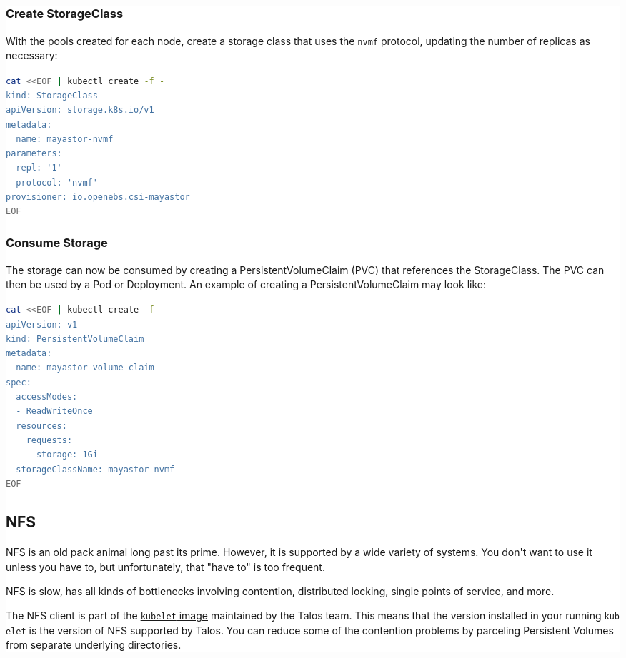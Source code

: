 ### Create StorageClass

With the pools created for each node, create a storage class that uses the `nvmf` protocol, updating the number of replicas as necessary:

```bash
cat <<EOF | kubectl create -f -
kind: StorageClass
apiVersion: storage.k8s.io/v1
metadata:
  name: mayastor-nvmf
parameters:
  repl: '1'
  protocol: 'nvmf'
provisioner: io.openebs.csi-mayastor
EOF
```

### Consume Storage

The storage can now be consumed by creating a PersistentVolumeClaim (PVC) that references the StorageClass.
The PVC can then be used by a Pod or Deployment.
An example of creating a PersistentVolumeClaim may look like:

```bash
cat <<EOF | kubectl create -f -
apiVersion: v1
kind: PersistentVolumeClaim
metadata:
  name: mayastor-volume-claim
spec:
  accessModes:
  - ReadWriteOnce
  resources:
    requests:
      storage: 1Gi
  storageClassName: mayastor-nvmf
EOF
```

## NFS

NFS is an old pack animal long past its prime.
However, it is supported by a wide variety of systems.
You don't want to use it unless you have to, but unfortunately, that "have to" is too frequent.

NFS is slow, has all kinds of bottlenecks involving contention, distributed locking, single points of service, and more.

The NFS client is part of the [`kubelet` image](https://github.com/talos-systems/kubelet) maintained by the Talos team.
This means that the version installed in your running `kubelet` is the version of NFS supported by Talos.
You can reduce some of the contention problems by parceling Persistent Volumes from separate underlying directories.
